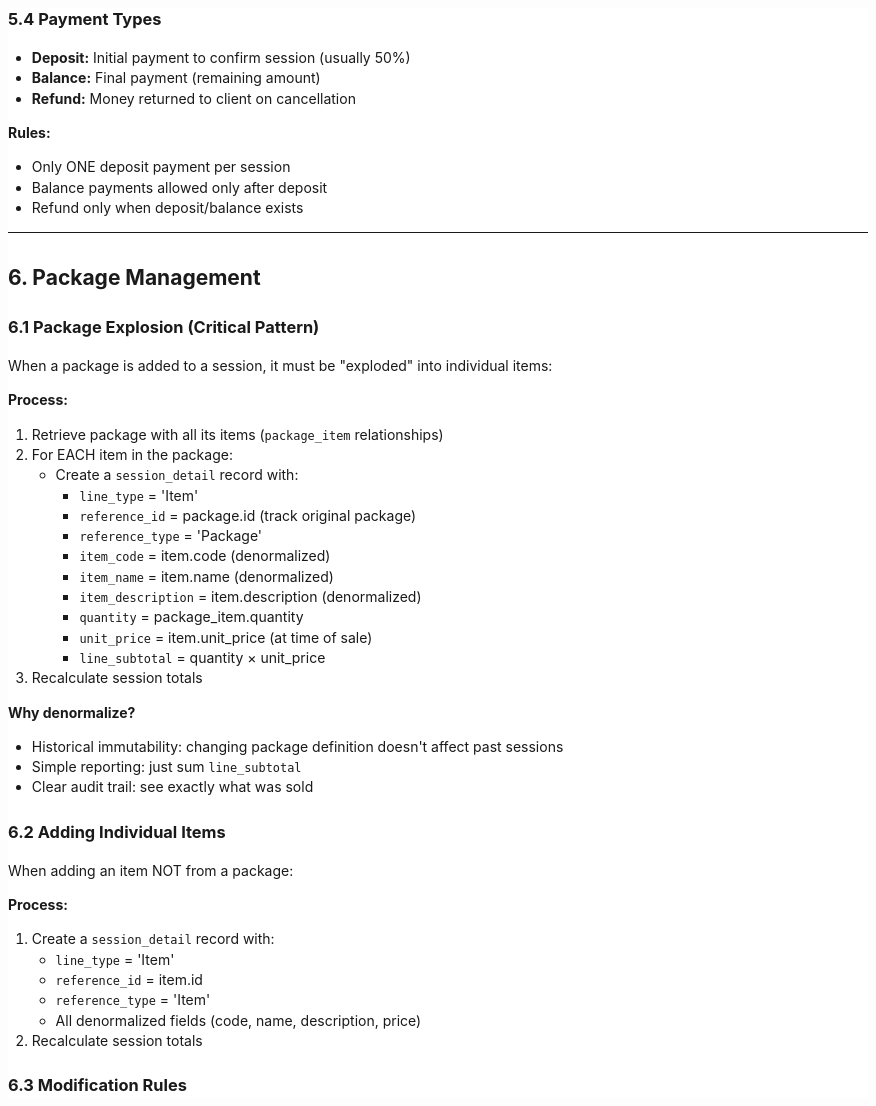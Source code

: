 ### 5.4 Payment Types

- **Deposit:** Initial payment to confirm session (usually 50%)
- **Balance:** Final payment (remaining amount)
- **Refund:** Money returned to client on cancellation

**Rules:**
- Only ONE deposit payment per session
- Balance payments allowed only after deposit
- Refund only when deposit/balance exists

---

## 6. Package Management

### 6.1 Package Explosion (Critical Pattern)

When a package is added to a session, it must be "exploded" into individual items:

**Process:**
1. Retrieve package with all its items (`package_item` relationships)
2. For EACH item in the package:
   - Create a `session_detail` record with:
     - `line_type` = 'Item'
     - `reference_id` = package.id (track original package)
     - `reference_type` = 'Package'
     - `item_code` = item.code (denormalized)
     - `item_name` = item.name (denormalized)
     - `item_description` = item.description (denormalized)
     - `quantity` = package_item.quantity
     - `unit_price` = item.unit_price (at time of sale)
     - `line_subtotal` = quantity × unit_price
3. Recalculate session totals

**Why denormalize?**
- Historical immutability: changing package definition doesn't affect past sessions
- Simple reporting: just sum `line_subtotal`
- Clear audit trail: see exactly what was sold

### 6.2 Adding Individual Items

When adding an item NOT from a package:

**Process:**
1. Create a `session_detail` record with:
   - `line_type` = 'Item'
   - `reference_id` = item.id
   - `reference_type` = 'Item'
   - All denormalized fields (code, name, description, price)
2. Recalculate session totals

### 6.3 Modification Rules
